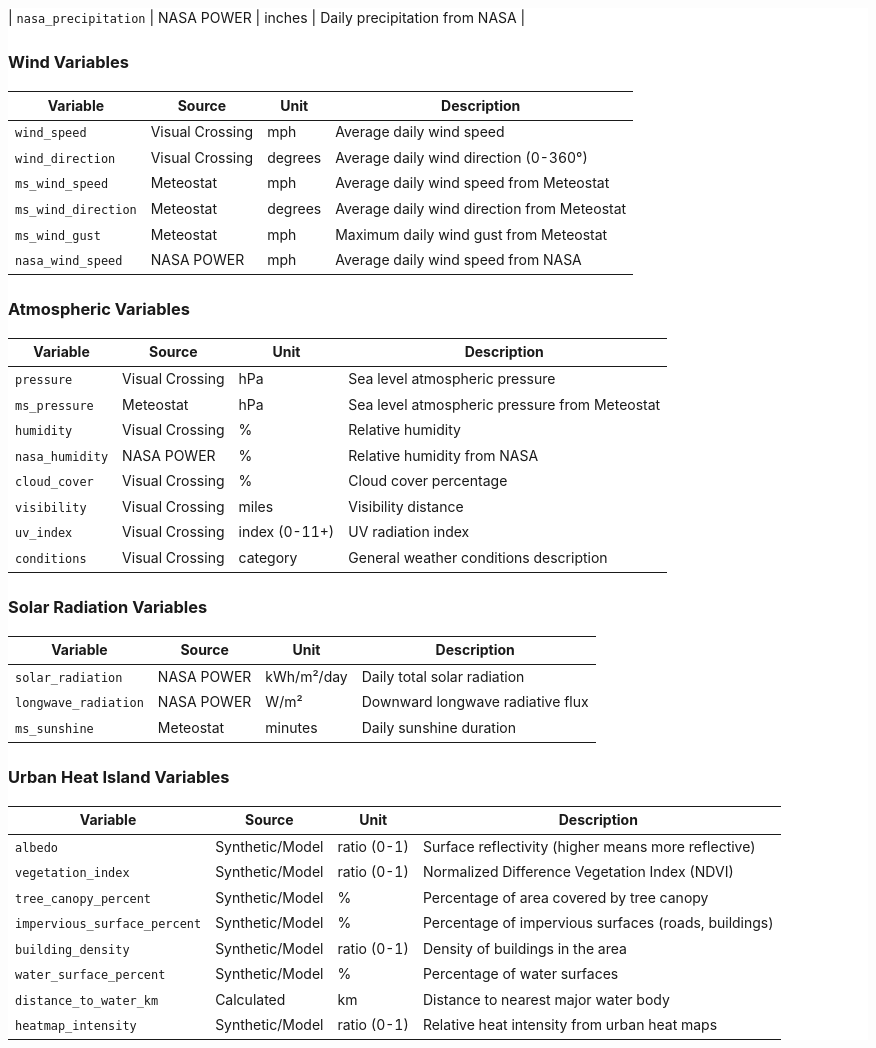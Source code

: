| `nasa_precipitation` | NASA POWER | inches | Daily precipitation from NASA |

### Wind Variables

| Variable | Source | Unit | Description |
|----------|--------|------|-------------|
| `wind_speed` | Visual Crossing | mph | Average daily wind speed |
| `wind_direction` | Visual Crossing | degrees | Average daily wind direction (0-360°) |
| `ms_wind_speed` | Meteostat | mph | Average daily wind speed from Meteostat |
| `ms_wind_direction` | Meteostat | degrees | Average daily wind direction from Meteostat |
| `ms_wind_gust` | Meteostat | mph | Maximum daily wind gust from Meteostat |
| `nasa_wind_speed` | NASA POWER | mph | Average daily wind speed from NASA |

### Atmospheric Variables

| Variable | Source | Unit | Description |
|----------|--------|------|-------------|
| `pressure` | Visual Crossing | hPa | Sea level atmospheric pressure |
| `ms_pressure` | Meteostat | hPa | Sea level atmospheric pressure from Meteostat |
| `humidity` | Visual Crossing | % | Relative humidity |
| `nasa_humidity` | NASA POWER | % | Relative humidity from NASA |
| `cloud_cover` | Visual Crossing | % | Cloud cover percentage |
| `visibility` | Visual Crossing | miles | Visibility distance |
| `uv_index` | Visual Crossing | index (0-11+) | UV radiation index |
| `conditions` | Visual Crossing | category | General weather conditions description |

### Solar Radiation Variables

| Variable | Source | Unit | Description |
|----------|--------|------|-------------|
| `solar_radiation` | NASA POWER | kWh/m²/day | Daily total solar radiation |
| `longwave_radiation` | NASA POWER | W/m² | Downward longwave radiative flux |
| `ms_sunshine` | Meteostat | minutes | Daily sunshine duration |

### Urban Heat Island Variables

| Variable | Source | Unit | Description |
|----------|--------|------|-------------|
| `albedo` | Synthetic/Model | ratio (0-1) | Surface reflectivity (higher means more reflective) |
| `vegetation_index` | Synthetic/Model | ratio (0-1) | Normalized Difference Vegetation Index (NDVI) |
| `tree_canopy_percent` | Synthetic/Model | % | Percentage of area covered by tree canopy |
| `impervious_surface_percent` | Synthetic/Model | % | Percentage of impervious surfaces (roads, buildings) |
| `building_density` | Synthetic/Model | ratio (0-1) | Density of buildings in the area |
| `water_surface_percent` | Synthetic/Model | % | Percentage of water surfaces |
| `distance_to_water_km` | Calculated | km | Distance to nearest major water body |
| `heatmap_intensity` | Synthetic/Model | ratio (0-1) | Relative heat intensity from urban heat maps |
